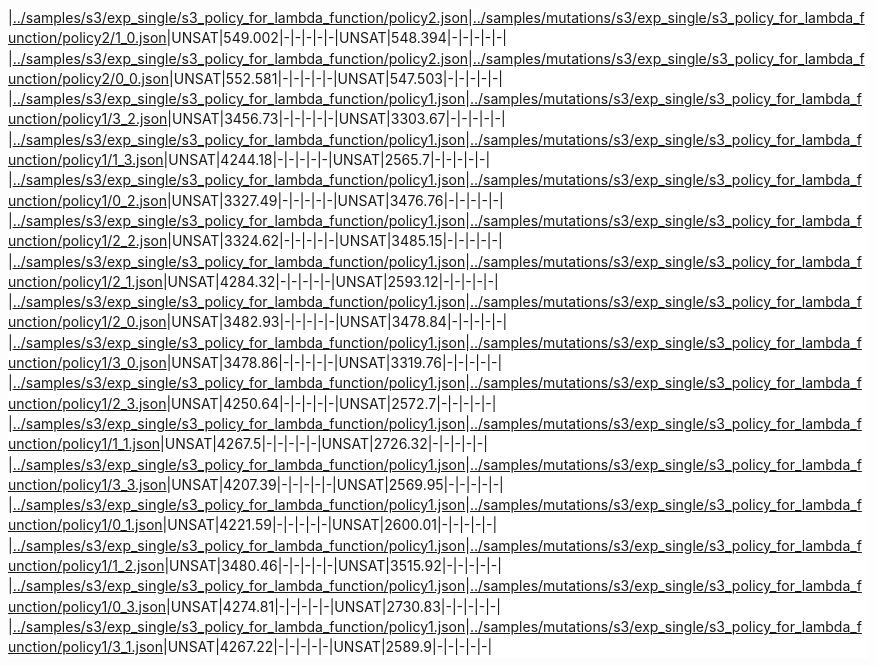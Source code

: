 |[../samples/s3/exp_single/s3_policy_for_lambda_function/policy2.json](../samples/s3/exp_single/s3_policy_for_lambda_function/policy2.json)|[../samples/mutations/s3/exp_single/s3_policy_for_lambda_function/policy2/1_0.json](../samples/mutations/s3/exp_single/s3_policy_for_lambda_function/policy2/1_0.json)|UNSAT|549.002|-|-|-|-|-|UNSAT|548.394|-|-|-|-|-|
|[../samples/s3/exp_single/s3_policy_for_lambda_function/policy2.json](../samples/s3/exp_single/s3_policy_for_lambda_function/policy2.json)|[../samples/mutations/s3/exp_single/s3_policy_for_lambda_function/policy2/0_0.json](../samples/mutations/s3/exp_single/s3_policy_for_lambda_function/policy2/0_0.json)|UNSAT|552.581|-|-|-|-|-|UNSAT|547.503|-|-|-|-|-|
|[../samples/s3/exp_single/s3_policy_for_lambda_function/policy1.json](../samples/s3/exp_single/s3_policy_for_lambda_function/policy1.json)|[../samples/mutations/s3/exp_single/s3_policy_for_lambda_function/policy1/3_2.json](../samples/mutations/s3/exp_single/s3_policy_for_lambda_function/policy1/3_2.json)|UNSAT|3456.73|-|-|-|-|-|UNSAT|3303.67|-|-|-|-|-|
|[../samples/s3/exp_single/s3_policy_for_lambda_function/policy1.json](../samples/s3/exp_single/s3_policy_for_lambda_function/policy1.json)|[../samples/mutations/s3/exp_single/s3_policy_for_lambda_function/policy1/1_3.json](../samples/mutations/s3/exp_single/s3_policy_for_lambda_function/policy1/1_3.json)|UNSAT|4244.18|-|-|-|-|-|UNSAT|2565.7|-|-|-|-|-|
|[../samples/s3/exp_single/s3_policy_for_lambda_function/policy1.json](../samples/s3/exp_single/s3_policy_for_lambda_function/policy1.json)|[../samples/mutations/s3/exp_single/s3_policy_for_lambda_function/policy1/0_2.json](../samples/mutations/s3/exp_single/s3_policy_for_lambda_function/policy1/0_2.json)|UNSAT|3327.49|-|-|-|-|-|UNSAT|3476.76|-|-|-|-|-|
|[../samples/s3/exp_single/s3_policy_for_lambda_function/policy1.json](../samples/s3/exp_single/s3_policy_for_lambda_function/policy1.json)|[../samples/mutations/s3/exp_single/s3_policy_for_lambda_function/policy1/2_2.json](../samples/mutations/s3/exp_single/s3_policy_for_lambda_function/policy1/2_2.json)|UNSAT|3324.62|-|-|-|-|-|UNSAT|3485.15|-|-|-|-|-|
|[../samples/s3/exp_single/s3_policy_for_lambda_function/policy1.json](../samples/s3/exp_single/s3_policy_for_lambda_function/policy1.json)|[../samples/mutations/s3/exp_single/s3_policy_for_lambda_function/policy1/2_1.json](../samples/mutations/s3/exp_single/s3_policy_for_lambda_function/policy1/2_1.json)|UNSAT|4284.32|-|-|-|-|-|UNSAT|2593.12|-|-|-|-|-|
|[../samples/s3/exp_single/s3_policy_for_lambda_function/policy1.json](../samples/s3/exp_single/s3_policy_for_lambda_function/policy1.json)|[../samples/mutations/s3/exp_single/s3_policy_for_lambda_function/policy1/2_0.json](../samples/mutations/s3/exp_single/s3_policy_for_lambda_function/policy1/2_0.json)|UNSAT|3482.93|-|-|-|-|-|UNSAT|3478.84|-|-|-|-|-|
|[../samples/s3/exp_single/s3_policy_for_lambda_function/policy1.json](../samples/s3/exp_single/s3_policy_for_lambda_function/policy1.json)|[../samples/mutations/s3/exp_single/s3_policy_for_lambda_function/policy1/3_0.json](../samples/mutations/s3/exp_single/s3_policy_for_lambda_function/policy1/3_0.json)|UNSAT|3478.86|-|-|-|-|-|UNSAT|3319.76|-|-|-|-|-|
|[../samples/s3/exp_single/s3_policy_for_lambda_function/policy1.json](../samples/s3/exp_single/s3_policy_for_lambda_function/policy1.json)|[../samples/mutations/s3/exp_single/s3_policy_for_lambda_function/policy1/2_3.json](../samples/mutations/s3/exp_single/s3_policy_for_lambda_function/policy1/2_3.json)|UNSAT|4250.64|-|-|-|-|-|UNSAT|2572.7|-|-|-|-|-|
|[../samples/s3/exp_single/s3_policy_for_lambda_function/policy1.json](../samples/s3/exp_single/s3_policy_for_lambda_function/policy1.json)|[../samples/mutations/s3/exp_single/s3_policy_for_lambda_function/policy1/1_1.json](../samples/mutations/s3/exp_single/s3_policy_for_lambda_function/policy1/1_1.json)|UNSAT|4267.5|-|-|-|-|-|UNSAT|2726.32|-|-|-|-|-|
|[../samples/s3/exp_single/s3_policy_for_lambda_function/policy1.json](../samples/s3/exp_single/s3_policy_for_lambda_function/policy1.json)|[../samples/mutations/s3/exp_single/s3_policy_for_lambda_function/policy1/3_3.json](../samples/mutations/s3/exp_single/s3_policy_for_lambda_function/policy1/3_3.json)|UNSAT|4207.39|-|-|-|-|-|UNSAT|2569.95|-|-|-|-|-|
|[../samples/s3/exp_single/s3_policy_for_lambda_function/policy1.json](../samples/s3/exp_single/s3_policy_for_lambda_function/policy1.json)|[../samples/mutations/s3/exp_single/s3_policy_for_lambda_function/policy1/0_1.json](../samples/mutations/s3/exp_single/s3_policy_for_lambda_function/policy1/0_1.json)|UNSAT|4221.59|-|-|-|-|-|UNSAT|2600.01|-|-|-|-|-|
|[../samples/s3/exp_single/s3_policy_for_lambda_function/policy1.json](../samples/s3/exp_single/s3_policy_for_lambda_function/policy1.json)|[../samples/mutations/s3/exp_single/s3_policy_for_lambda_function/policy1/1_2.json](../samples/mutations/s3/exp_single/s3_policy_for_lambda_function/policy1/1_2.json)|UNSAT|3480.46|-|-|-|-|-|UNSAT|3515.92|-|-|-|-|-|
|[../samples/s3/exp_single/s3_policy_for_lambda_function/policy1.json](../samples/s3/exp_single/s3_policy_for_lambda_function/policy1.json)|[../samples/mutations/s3/exp_single/s3_policy_for_lambda_function/policy1/0_3.json](../samples/mutations/s3/exp_single/s3_policy_for_lambda_function/policy1/0_3.json)|UNSAT|4274.81|-|-|-|-|-|UNSAT|2730.83|-|-|-|-|-|
|[../samples/s3/exp_single/s3_policy_for_lambda_function/policy1.json](../samples/s3/exp_single/s3_policy_for_lambda_function/policy1.json)|[../samples/mutations/s3/exp_single/s3_policy_for_lambda_function/policy1/3_1.json](../samples/mutations/s3/exp_single/s3_policy_for_lambda_function/policy1/3_1.json)|UNSAT|4267.22|-|-|-|-|-|UNSAT|2589.9|-|-|-|-|-|